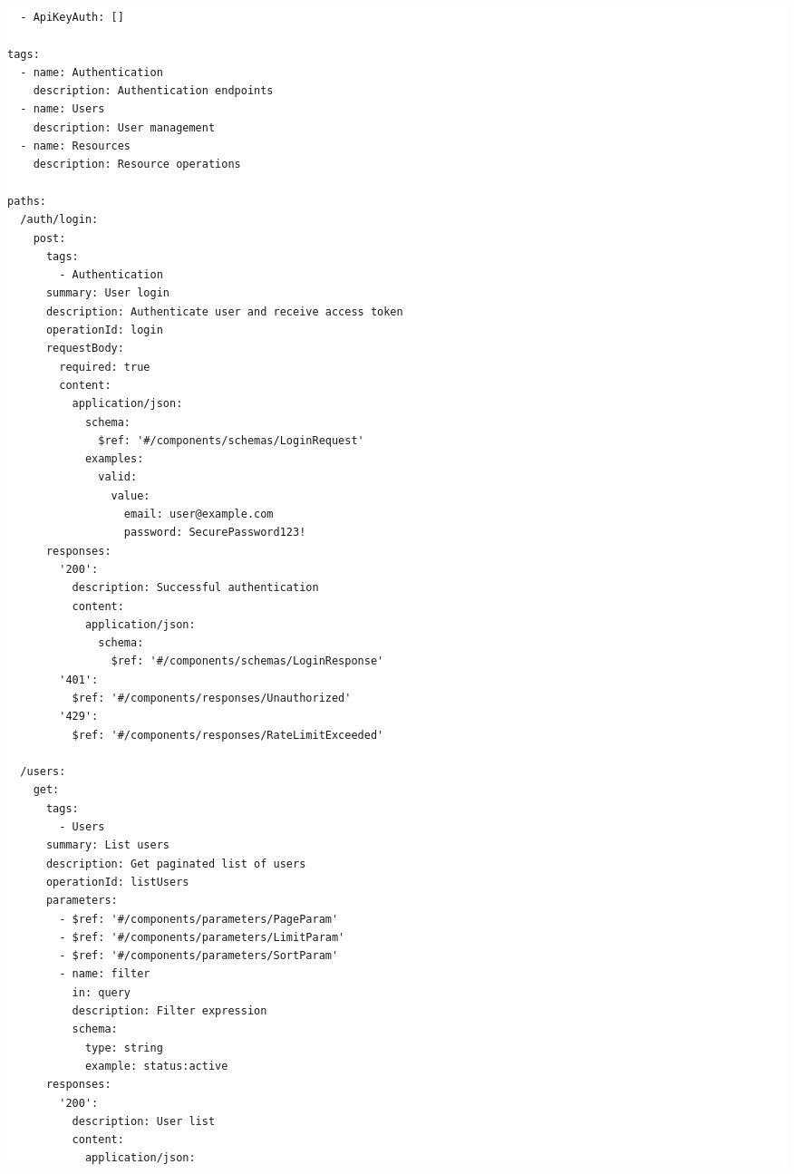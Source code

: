```
  - ApiKeyAuth: []

tags:
  - name: Authentication
    description: Authentication endpoints
  - name: Users
    description: User management
  - name: Resources
    description: Resource operations

paths:
  /auth/login:
    post:
      tags:
        - Authentication
      summary: User login
      description: Authenticate user and receive access token
      operationId: login
      requestBody:
        required: true
        content:
          application/json:
            schema:
              $ref: '#/components/schemas/LoginRequest'
            examples:
              valid:
                value:
                  email: user@example.com
                  password: SecurePassword123!
      responses:
        '200':
          description: Successful authentication
          content:
            application/json:
              schema:
                $ref: '#/components/schemas/LoginResponse'
        '401':
          $ref: '#/components/responses/Unauthorized'
        '429':
          $ref: '#/components/responses/RateLimitExceeded'

  /users:
    get:
      tags:
        - Users
      summary: List users
      description: Get paginated list of users
      operationId: listUsers
      parameters:
        - $ref: '#/components/parameters/PageParam'
        - $ref: '#/components/parameters/LimitParam'
        - $ref: '#/components/parameters/SortParam'
        - name: filter
          in: query
          description: Filter expression
          schema:
            type: string
            example: status:active
      responses:
        '200':
          description: User list
          content:
            application/json:
```